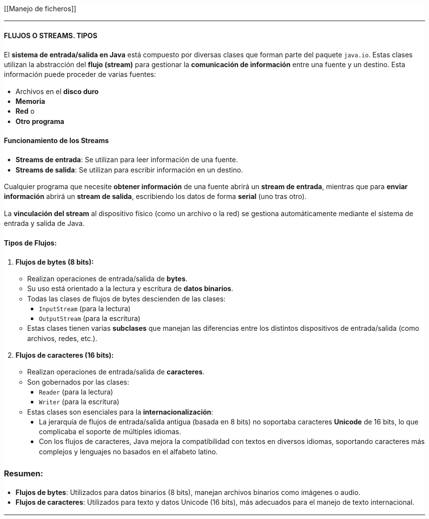 [[Manejo de ficheros]]

---
#### FLUJOS O STREAMS. TIPOS

El **sistema de entrada/salida en Java** está compuesto por diversas clases que forman parte del paquete `java.io`. Estas clases utilizan la abstracción del **flujo (stream)** para gestionar la **comunicación de información** entre una fuente y un destino. Esta información puede proceder de varias fuentes:

- Archivos en el **disco duro**
- **Memoria**
- **Red** o
- **Otro programa**

#### Funcionamiento de los Streams

- **Streams de entrada**: Se utilizan para leer información de una fuente.
- **Streams de salida**: Se utilizan para escribir información en un destino.

Cualquier programa que necesite **obtener información** de una fuente abrirá un **stream de entrada**, mientras que para **enviar información** abrirá un **stream de salida**, escribiendo los datos de forma **serial** (uno tras otro).

La **vinculación del stream** al dispositivo físico (como un archivo o la red) se gestiona automáticamente mediante el sistema de entrada y salida de Java.

#### Tipos de Flujos:

1. **Flujos de bytes (8 bits):**
    
    - Realizan operaciones de entrada/salida de **bytes**.
    - Su uso está orientado a la lectura y escritura de **datos binarios**.
    - Todas las clases de flujos de bytes descienden de las clases:
        - `InputStream` (para la lectura)
        - `OutputStream` (para la escritura)
    - Estas clases tienen varias **subclases** que manejan las diferencias entre los distintos dispositivos de entrada/salida (como archivos, redes, etc.).
      
2. **Flujos de caracteres (16 bits):**
    
    - Realizan operaciones de entrada/salida de **caracteres**.
    - Son gobernados por las clases:
        - `Reader` (para la lectura)
        - `Writer` (para la escritura)
    - Estas clases son esenciales para la **internacionalización**:
        - La jerarquía de flujos de entrada/salida antigua (basada en 8 bits) no soportaba caracteres **Unicode** de 16 bits, lo que complicaba el soporte de múltiples idiomas.
        - Con los flujos de caracteres, Java mejora la compatibilidad con textos en diversos idiomas, soportando caracteres más complejos y lenguajes no basados en el alfabeto latino.

### Resumen:

- **Flujos de bytes**: Utilizados para datos binarios (8 bits), manejan archivos binarios como imágenes o audio.
- **Flujos de caracteres**: Utilizados para texto y datos Unicode (16 bits), más adecuados para el manejo de texto internacional.

---